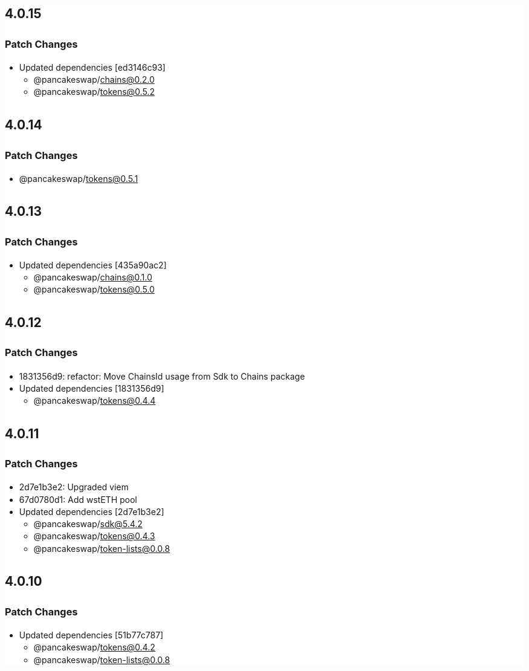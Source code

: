 ## 4.0.15

### Patch Changes

- Updated dependencies [ed3146c93]
  - @pancakeswap/chains@0.2.0
  - @pancakeswap/tokens@0.5.2

## 4.0.14

### Patch Changes

- @pancakeswap/tokens@0.5.1

## 4.0.13

### Patch Changes

- Updated dependencies [435a90ac2]
  - @pancakeswap/chains@0.1.0
  - @pancakeswap/tokens@0.5.0

## 4.0.12

### Patch Changes

- 1831356d9: refactor: Move ChainsId usage from Sdk to Chains package
- Updated dependencies [1831356d9]
  - @pancakeswap/tokens@0.4.4

## 4.0.11

### Patch Changes

- 2d7e1b3e2: Upgraded viem
- 67d0780d1: Add wstETH pool
- Updated dependencies [2d7e1b3e2]
  - @pancakeswap/sdk@5.4.2
  - @pancakeswap/tokens@0.4.3
  - @pancakeswap/token-lists@0.0.8

## 4.0.10

### Patch Changes

- Updated dependencies [51b77c787]
  - @pancakeswap/tokens@0.4.2
  - @pancakeswap/token-lists@0.0.8
